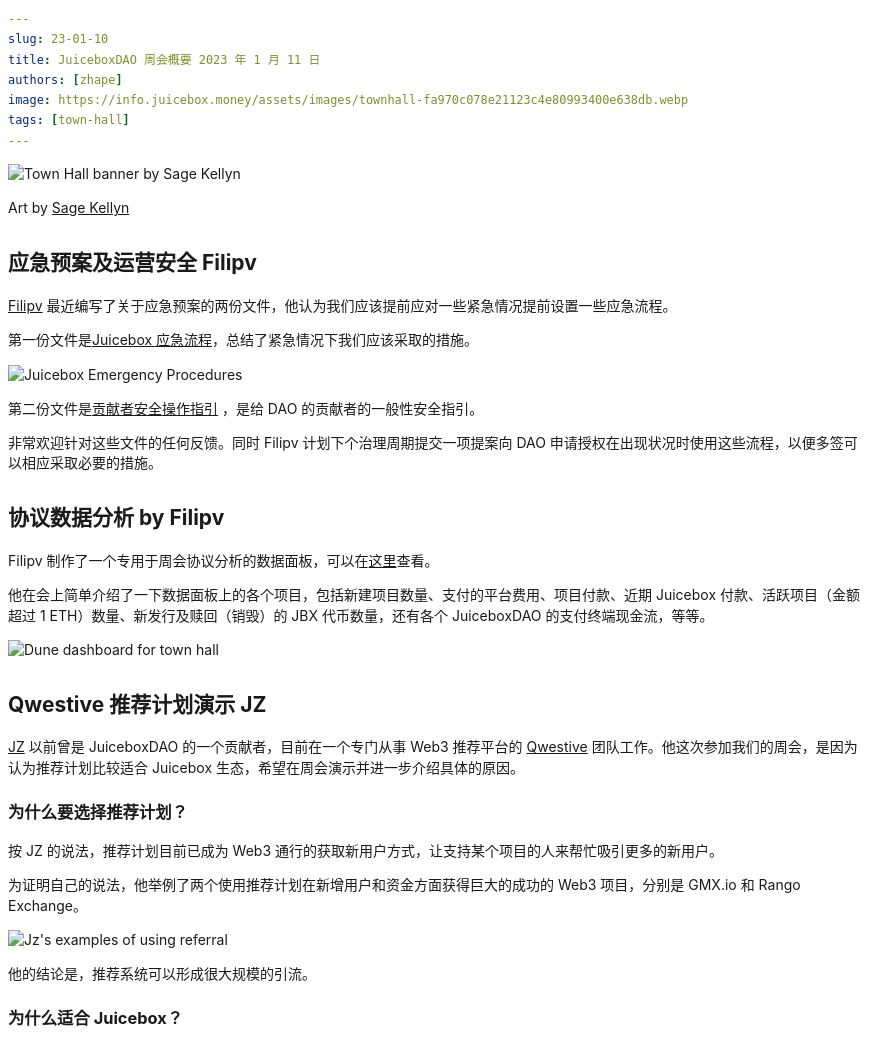 ```yaml
---
slug: 23-01-10
title: JuiceboxDAO 周会概要 2023 年 1 月 11 日
authors: [zhape]
image: https://info.juicebox.money/assets/images/townhall-fa970c078e21123c4e80993400e638db.webp
tags: [town-hall]
---
```



![Town Hall banner by Sage Kellyn](townhall.webp) 

Art by [Sage Kellyn](https://twitter.com/SageKellyn)

## 应急预案及运营安全 Filipv

[Filipv](https://twitter.com/filipvvvvvv) 最近编写了关于应急预案的两份文件，他认为我们应该提前应对一些紧急情况提前设置一些应急流程。

第一份文件是[Juicebox 应急流程](https://info.juicebox.money/dao/security/emergency/#definitions-and-examples)，总结了紧急情况下我们应该采取的措施。

![Juicebox Emergency Procedures](jbx_emergency_procedures.webp)

第二份文件是[贡献者安全操作指引](https://info.juicebox.money/dao/security/opsec/) ，是给 DAO 的贡献者的一般性安全指引。

非常欢迎针对这些文件的任何反馈。同时 Filipv 计划下个治理周期提交一项提案向 DAO 申请授权在出现状况时使用这些流程，以便多签可以相应采取必要的措施。

## 协议数据分析 by Filipv

Filipv 制作了一个专用于周会协议分析的数据面板，可以在[这里](https://dune.com/juicebox/townhall)查看。

他在会上简单介绍了一下数据面板上的各个项目，包括新建项目数量、支付的平台费用、项目付款、近期 Juicebox 付款、活跃项目（金额超过 1 ETH）数量、新发行及赎回（销毁）的 JBX 代币数量，还有各个 JuiceboxDAO 的支付终端现金流，等等。

![Dune dashboard for town hall](townhall_dashboard.webp)

## Qwestive 推荐计划演示 JZ

[JZ](https://twitter.com/jasonzhou1993) 以前曾是 JuiceboxDAO 的一个贡献者，目前在一个专门从事 Web3 推荐平台的  [Qwestive](https://www.qwestive.io/) 团队工作。他这次参加我们的周会，是因为认为推荐计划比较适合 Juicebox 生态，希望在周会演示并进一步介绍具体的原因。

### 为什么要选择推荐计划？

按 JZ 的说法，推荐计划目前已成为 Web3 通行的获取新用户方式，让支持某个项目的人来帮忙吸引更多的新用户。

为证明自己的说法，他举例了两个使用推荐计划在新增用户和资金方面获得巨大的成功的 Web3 项目，分别是 GMX.io 和 Rango Exchange。

![Jz's examples of using referral](referral_usecases.webp)

他的结论是，推荐系统可以形成很大规模的引流。

### 为什么适合 Juicebox？
